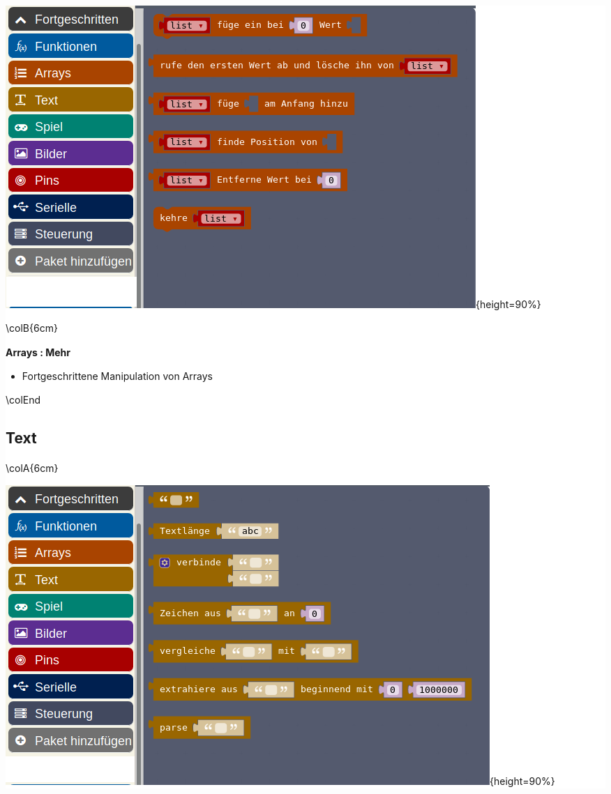 ![](./pics/20_Arrays-Mehr.png){height=90%}

\colB{6cm}

__Arrays : Mehr__



* Fortgeschrittene Manipulation von Arrays

\colEnd

 


##  Text 

\colA{6cm}

![](./pics/21_Text.png){height=90%}
